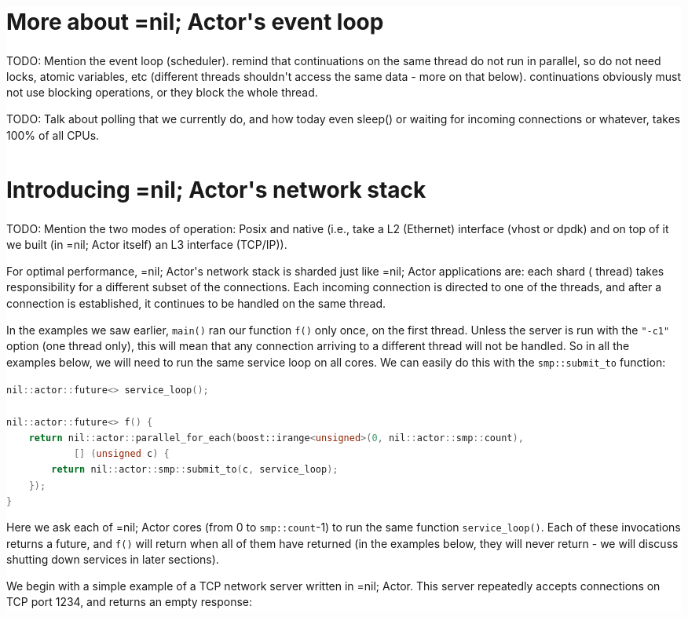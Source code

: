 # More about =nil; Actor's event loop

TODO: Mention the event loop (scheduler). remind that continuations on the same thread do not run in parallel, so do not
need locks, atomic variables, etc (different threads shouldn't access the same data - more on that below). continuations
obviously must not use blocking operations, or they block the whole thread.

TODO: Talk about polling that we currently do, and how today even sleep() or waiting for incoming connections or
whatever, takes 100% of all CPUs.

# Introducing =nil; Actor's network stack

TODO: Mention the two modes of operation: Posix and native (i.e., take a L2 (Ethernet) interface (vhost or dpdk) and on
top of it we built (in =nil; Actor itself) an L3 interface (TCP/IP)).

For optimal performance, =nil; Actor's network stack is sharded just like =nil; Actor applications are: each shard (
thread) takes responsibility for a different subset of the connections. Each incoming connection is directed to one of
the threads, and after a connection is established, it continues to be handled on the same thread.

In the examples we saw earlier, `main()` ran our function `f()` only once, on the first thread. Unless the server is run
with the `"-c1"` option (one thread only), this will mean that any connection arriving to a different thread will not be
handled. So in all the examples below, we will need to run the same service loop on all cores. We can easily do this
with the `smp::submit_to` function:

```cpp
nil::actor::future<> service_loop();

nil::actor::future<> f() {
    return nil::actor::parallel_for_each(boost::irange<unsigned>(0, nil::actor::smp::count),
            [] (unsigned c) {
        return nil::actor::smp::submit_to(c, service_loop);
    });
}
```

Here we ask each of =nil; Actor cores (from 0 to `smp::count`-1) to run the same function `service_loop()`. Each of
these invocations returns a future, and `f()` will return when all of them have returned (in the examples below, they
will never return - we will discuss shutting down services in later sections).

We begin with a simple example of a TCP network server written in =nil; Actor. This server repeatedly accepts
connections on TCP port 1234, and returns an empty response:
